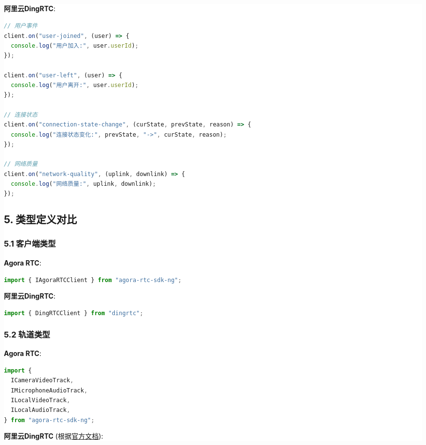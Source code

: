 ```typescript
```

**阿里云DingRTC**:

```typescript
// 用户事件
client.on("user-joined", (user) => {
  console.log("用户加入:", user.userId);
});

client.on("user-left", (user) => {
  console.log("用户离开:", user.userId);
});

// 连接状态
client.on("connection-state-change", (curState, prevState, reason) => {
  console.log("连接状态变化:", prevState, "->", curState, reason);
});

// 网络质量
client.on("network-quality", (uplink, downlink) => {
  console.log("网络质量:", uplink, downlink);
});
```

## 5. 类型定义对比

### 5.1 客户端类型

**Agora RTC**:

```typescript
import { IAgoraRTCClient } from "agora-rtc-sdk-ng";
```

**阿里云DingRTC**:

```typescript
import { DingRTCClient } from "dingrtc";
```

### 5.2 轨道类型

**Agora RTC**:

```typescript
import {
  ICameraVideoTrack,
  IMicrophoneAudioTrack,
  ILocalVideoTrack,
  ILocalAudioTrack,
} from "agora-rtc-sdk-ng";
```

**阿里云DingRTC** (根据[官方文档](https://help.aliyun.com/document_detail/2674346.html)):

